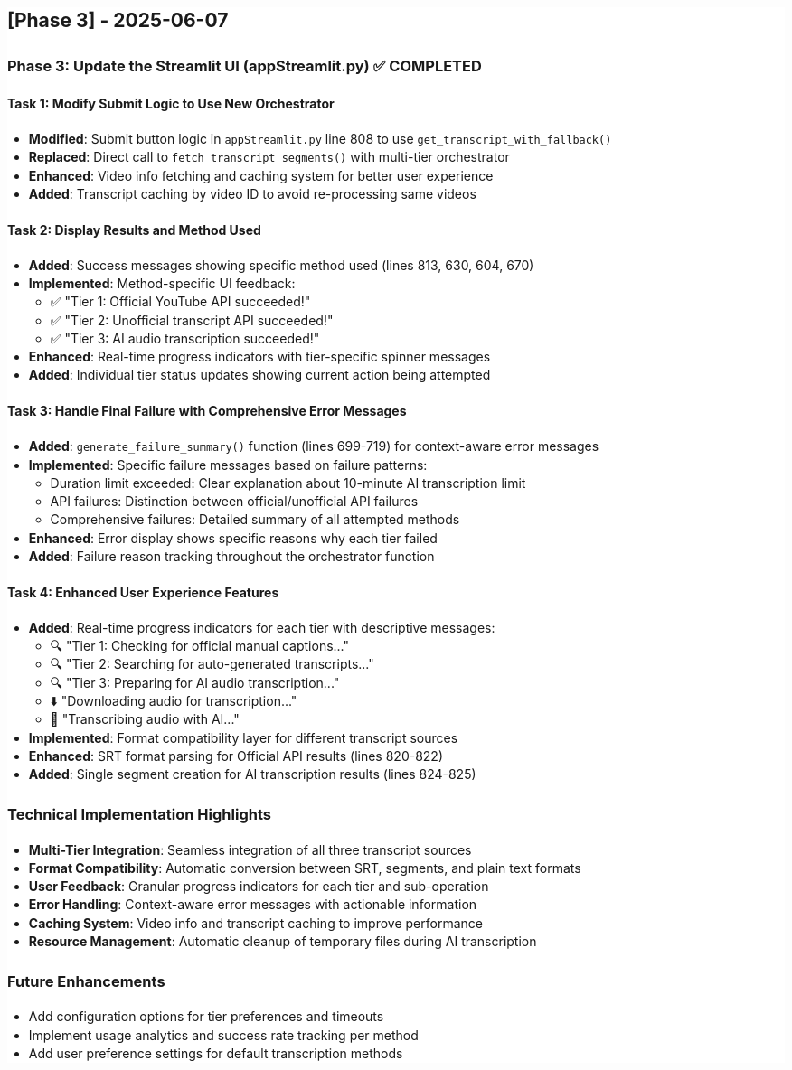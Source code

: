 ## [Phase 3] - 2025-06-07

### Phase 3: Update the Streamlit UI (appStreamlit.py) ✅ COMPLETED
#### Task 1: Modify Submit Logic to Use New Orchestrator
- **Modified**: Submit button logic in `appStreamlit.py` line 808 to use `get_transcript_with_fallback()`
- **Replaced**: Direct call to `fetch_transcript_segments()` with multi-tier orchestrator
- **Enhanced**: Video info fetching and caching system for better user experience
- **Added**: Transcript caching by video ID to avoid re-processing same videos

#### Task 2: Display Results and Method Used
- **Added**: Success messages showing specific method used (lines 813, 630, 604, 670)
- **Implemented**: Method-specific UI feedback:
  - ✅ "Tier 1: Official YouTube API succeeded!"
  - ✅ "Tier 2: Unofficial transcript API succeeded!" 
  - ✅ "Tier 3: AI audio transcription succeeded!"
- **Enhanced**: Real-time progress indicators with tier-specific spinner messages
- **Added**: Individual tier status updates showing current action being attempted

#### Task 3: Handle Final Failure with Comprehensive Error Messages
- **Added**: `generate_failure_summary()` function (lines 699-719) for context-aware error messages
- **Implemented**: Specific failure messages based on failure patterns:
  - Duration limit exceeded: Clear explanation about 10-minute AI transcription limit
  - API failures: Distinction between official/unofficial API failures
  - Comprehensive failures: Detailed summary of all attempted methods
- **Enhanced**: Error display shows specific reasons why each tier failed
- **Added**: Failure reason tracking throughout the orchestrator function

#### Task 4: Enhanced User Experience Features
- **Added**: Real-time progress indicators for each tier with descriptive messages:
  - 🔍 "Tier 1: Checking for official manual captions..."
  - 🔍 "Tier 2: Searching for auto-generated transcripts..."
  - 🔍 "Tier 3: Preparing for AI audio transcription..."
  - ⬇️ "Downloading audio for transcription..."
  - 🤖 "Transcribing audio with AI..."
- **Implemented**: Format compatibility layer for different transcript sources
- **Enhanced**: SRT format parsing for Official API results (lines 820-822)
- **Added**: Single segment creation for AI transcription results (lines 824-825)

### Technical Implementation Highlights
- **Multi-Tier Integration**: Seamless integration of all three transcript sources
- **Format Compatibility**: Automatic conversion between SRT, segments, and plain text formats
- **User Feedback**: Granular progress indicators for each tier and sub-operation
- **Error Handling**: Context-aware error messages with actionable information
- **Caching System**: Video info and transcript caching to improve performance
- **Resource Management**: Automatic cleanup of temporary files during AI transcription

### Future Enhancements
- Add configuration options for tier preferences and timeouts
- Implement usage analytics and success rate tracking per method
- Add user preference settings for default transcription methods
